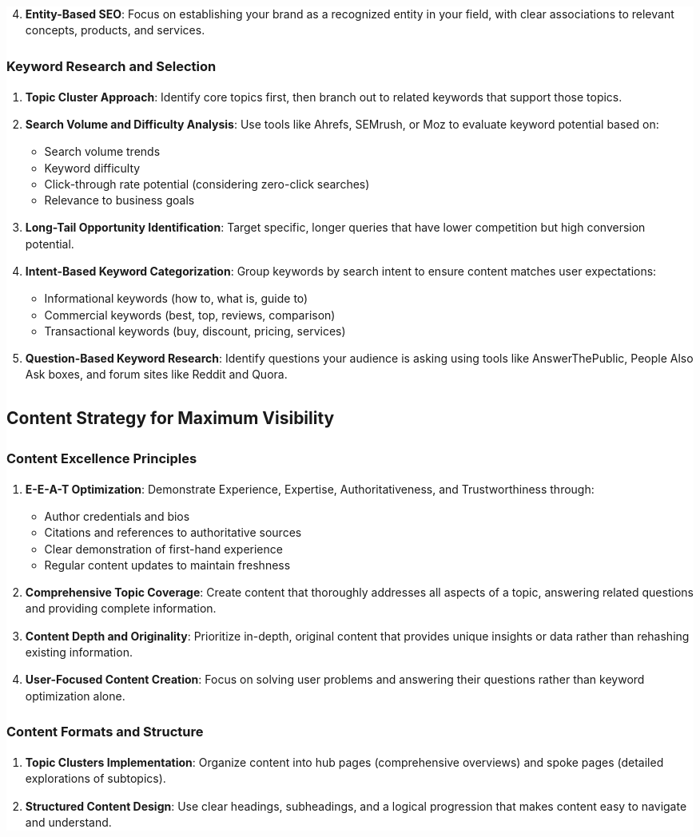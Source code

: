 4. **Entity-Based SEO**: Focus on establishing your brand as a recognized entity in your field, with clear associations to relevant concepts, products, and services.

### Keyword Research and Selection

1. **Topic Cluster Approach**: Identify core topics first, then branch out to related keywords that support those topics.

2. **Search Volume and Difficulty Analysis**: Use tools like Ahrefs, SEMrush, or Moz to evaluate keyword potential based on:
   - Search volume trends
   - Keyword difficulty
   - Click-through rate potential (considering zero-click searches)
   - Relevance to business goals

3. **Long-Tail Opportunity Identification**: Target specific, longer queries that have lower competition but high conversion potential.

4. **Intent-Based Keyword Categorization**: Group keywords by search intent to ensure content matches user expectations:
   - Informational keywords (how to, what is, guide to)
   - Commercial keywords (best, top, reviews, comparison)
   - Transactional keywords (buy, discount, pricing, services)

5. **Question-Based Keyword Research**: Identify questions your audience is asking using tools like AnswerThePublic, People Also Ask boxes, and forum sites like Reddit and Quora.

## Content Strategy for Maximum Visibility

### Content Excellence Principles

1. **E-E-A-T Optimization**: Demonstrate Experience, Expertise, Authoritativeness, and Trustworthiness through:
   - Author credentials and bios
   - Citations and references to authoritative sources
   - Clear demonstration of first-hand experience
   - Regular content updates to maintain freshness

2. **Comprehensive Topic Coverage**: Create content that thoroughly addresses all aspects of a topic, answering related questions and providing complete information.

3. **Content Depth and Originality**: Prioritize in-depth, original content that provides unique insights or data rather than rehashing existing information.

4. **User-Focused Content Creation**: Focus on solving user problems and answering their questions rather than keyword optimization alone.

### Content Formats and Structure

1. **Topic Clusters Implementation**: Organize content into hub pages (comprehensive overviews) and spoke pages (detailed explorations of subtopics).

2. **Structured Content Design**: Use clear headings, subheadings, and a logical progression that makes content easy to navigate and understand.
